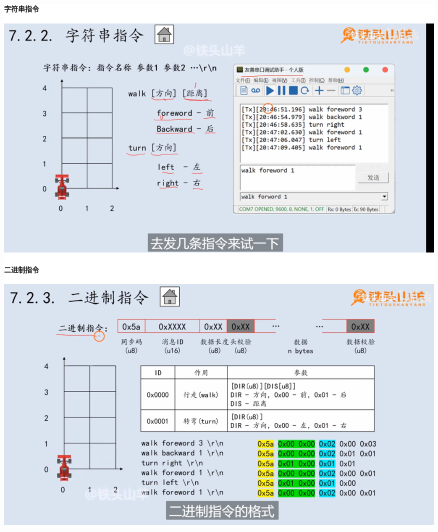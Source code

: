 #### 字符串指令

![image-20240112091843678](assets/image-20240112091843678.png)

#### 二进制指令

![image-20240112092049602](assets/image-20240112092049602.png)
